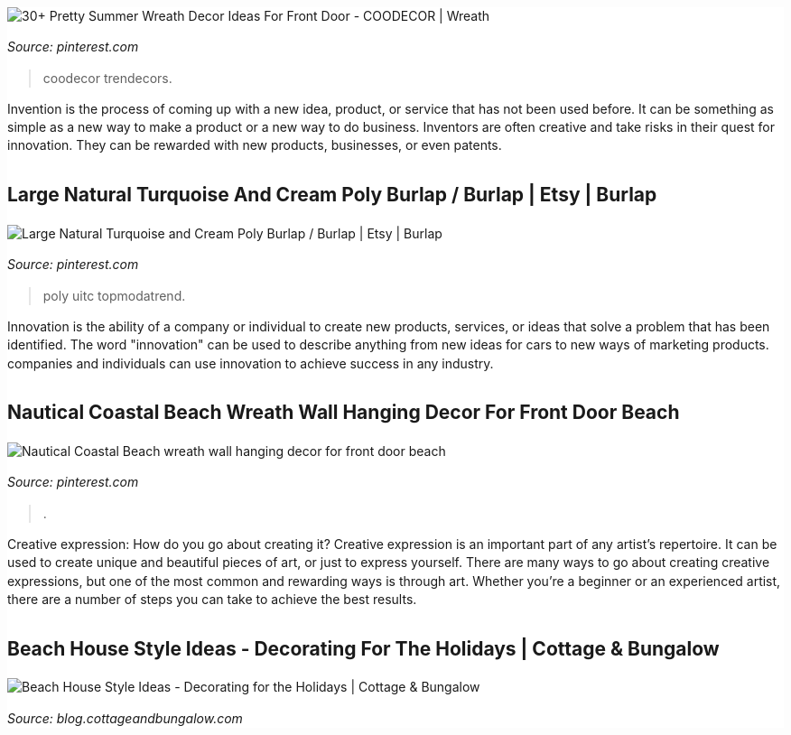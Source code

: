 <img loading=lazy src="https://i.pinimg.com/originals/b3/5e/61/b35e61ac5cf36db0bb05b6b6dd8fe2cc.jpg" onerror="this.onerror=null;this.src='https://tse1.mm.bing.net/th?id=OIP.KCjxblJ1L2KZl_f-8V5PeAHaLn&amp;pid=15.1';" alt="30+ Pretty Summer Wreath Decor Ideas For Front Door - COODECOR | Wreath">

_Source: pinterest.com_

>coodecor trendecors. 

	

Invention is the process of coming up with a new idea, product, or service that has not been used before. It can be something as simple as a new way to make a product or a new way to do business. Inventors are often creative and take risks in their quest for innovation. They can be rewarded with new products, businesses, or even patents.

    
## Large Natural Turquoise And Cream Poly Burlap / Burlap | Etsy | Burlap

<img loading=lazy src="https://i.pinimg.com/736x/f9/bc/a5/f9bca5c461daf46be869b5accff3225a.jpg" onerror="this.onerror=null;this.src='https://tse3.mm.bing.net/th?id=OIP.VeUjOa4v8knLbi3NSz2q6QHaJ4&amp;pid=15.1';" alt="Large Natural Turquoise and Cream Poly Burlap / Burlap | Etsy | Burlap">

_Source: pinterest.com_

>poly uitc topmodatrend. 

	

Innovation is the ability of a company or individual to create new products, services, or ideas that solve a problem that has been identified. The word "innovation" can be used to describe anything from new ideas for cars to new ways of marketing products. companies and individuals can use innovation to achieve success in any industry.

    
## Nautical Coastal Beach Wreath Wall Hanging Decor For Front Door Beach

<img loading=lazy src="https://i.pinimg.com/736x/85/c4/9f/85c49f052fc39a0cbed0a541d9759e8a.jpg" onerror="this.onerror=null;this.src='https://tse4.mm.bing.net/th?id=OIP.UuAVnHCg1r-N6X7OebHfWgHaHa&amp;pid=15.1';" alt="Nautical Coastal Beach wreath wall hanging decor for front door beach">

_Source: pinterest.com_

>. 

	

Creative expression: How do you go about creating it?
Creative expression is an important part of any artist’s repertoire. It can be used to create unique and beautiful pieces of art, or just to express yourself. There are many ways to go about creating creative expressions, but one of the most common and rewarding ways is through art. Whether you’re a beginner or an experienced artist, there are a number of steps you can take to achieve the best results.

    
## Beach House Style Ideas - Decorating For The Holidays | Cottage &amp; Bungalow

<img loading=lazy src="http://blog.cottageandbungalow.com/wp-content/uploads/2016/11/beach-house-style-ideas-holiday-wreath.jpg" onerror="this.onerror=null;this.src='https://tse1.mm.bing.net/th?id=OIP.ZvrpKhPNIoKmiGLwb0cHZwHaJ4&amp;pid=15.1';" alt="Beach House Style Ideas - Decorating for the Holidays | Cottage &amp; Bungalow">

_Source: blog.cottageandbungalow.com_
